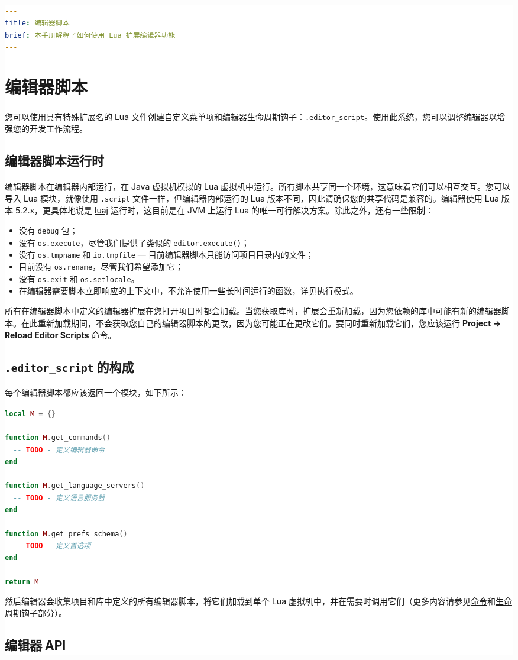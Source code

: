 ```yaml
---
title: 编辑器脚本
brief: 本手册解释了如何使用 Lua 扩展编辑器功能
---
```


# 编辑器脚本

您可以使用具有特殊扩展名的 Lua 文件创建自定义菜单项和编辑器生命周期钩子：`.editor_script`。使用此系统，您可以调整编辑器以增强您的开发工作流程。

## 编辑器脚本运行时

编辑器脚本在编辑器内部运行，在 Java 虚拟机模拟的 Lua 虚拟机中运行。所有脚本共享同一个环境，这意味着它们可以相互交互。您可以导入 Lua 模块，就像使用 `.script` 文件一样，但编辑器内部运行的 Lua 版本不同，因此请确保您的共享代码是兼容的。编辑器使用 Lua 版本 5.2.x，更具体地说是 [luaj](https://github.com/luaj/luaj) 运行时，这目前是在 JVM 上运行 Lua 的唯一可行解决方案。除此之外，还有一些限制：
- 没有 `debug` 包；
- 没有 `os.execute`，尽管我们提供了类似的 `editor.execute()`；
- 没有 `os.tmpname` 和 `io.tmpfile` — 目前编辑器脚本只能访问项目目录内的文件；
- 目前没有 `os.rename`，尽管我们希望添加它；
- 没有 `os.exit` 和 `os.setlocale`。
- 在编辑器需要脚本立即响应的上下文中，不允许使用一些长时间运行的函数，详见[执行模式](#execution-modes)。

所有在编辑器脚本中定义的编辑器扩展在您打开项目时都会加载。当您获取库时，扩展会重新加载，因为您依赖的库中可能有新的编辑器脚本。在此重新加载期间，不会获取您自己的编辑器脚本的更改，因为您可能正在更改它们。要同时重新加载它们，您应该运行 **Project → Reload Editor Scripts** 命令。

## `.editor_script` 的构成

每个编辑器脚本都应该返回一个模块，如下所示：
```lua
local M = {}

function M.get_commands()
  -- TODO - 定义编辑器命令
end

function M.get_language_servers()
  -- TODO - 定义语言服务器
end

function M.get_prefs_schema()
  -- TODO - 定义首选项
end

return M
```
然后编辑器会收集项目和库中定义的所有编辑器脚本，将它们加载到单个 Lua 虚拟机中，并在需要时调用它们（更多内容请参见[命令](#commands)和[生命周期钩子](#lifecycle-hooks)部分）。

## 编辑器 API
